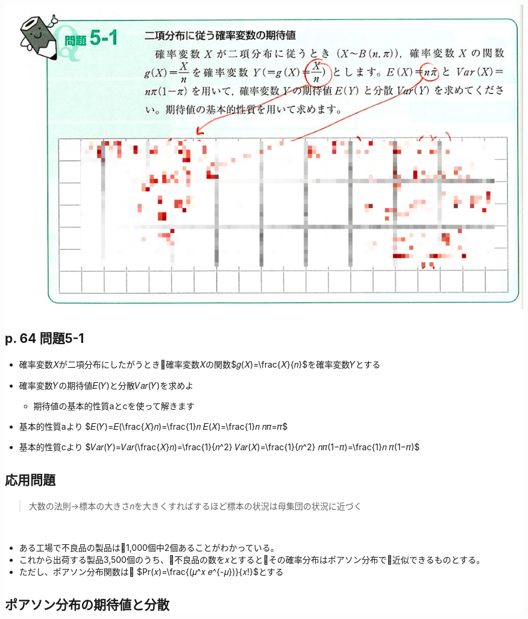 ![width:800](images/scan2.png)

## p. 64 問題5-1

- 確率変数𝑋が二項分布にしたがうとき確率変数𝑋の関数$𝑔(𝑋)=\frac{𝑋}{𝑛}$を確率変数𝑌とする
- 確率変数𝑌の期待値𝐸(𝑌)と分散𝑉𝑎𝑟(𝑌)を求めよ
  - 期待値の基本的性質aとcを使って解きます

- 基本的性質<plum>a</plum>より
<red>$𝐸(𝑌)=𝐸(\frac{𝑋}𝑛)=\frac{1}𝑛 𝐸(𝑋)=\frac{1}𝑛 𝑛𝜋=𝜋$
- 基本的性質<plum>c</plum>より
<red>$𝑉𝑎𝑟(𝑌)=𝑉𝑎𝑟(\frac{𝑋}𝑛)=\frac{1}{𝑛^2}  𝑉𝑎𝑟(𝑋)=\frac{1}{𝑛^2}  𝑛𝜋(1−𝜋)=\frac{1}𝑛 𝜋(1−𝜋)$

## 応用問題
<medium>

> 大数の法則→標本の大きさ𝑛を大きくすればするほど標本の状況は母集団の状況に近づく

</medium>
<br>

- ある工場で不良品の製品は1,000個中2個あることがわかっている。
- これから出荷する製品3,500個のうち、不良品の数を𝑥とするとその確率分布は<red>ポアソン分布</red>で近似できるものとする。
- ただし、ポアソン分布関数は
$Pr⁡(𝑥)=\frac{(𝜇^𝑥 𝑒^{-𝜇})}{𝑥!}$とする

## ポアソン分布の期待値と分散

